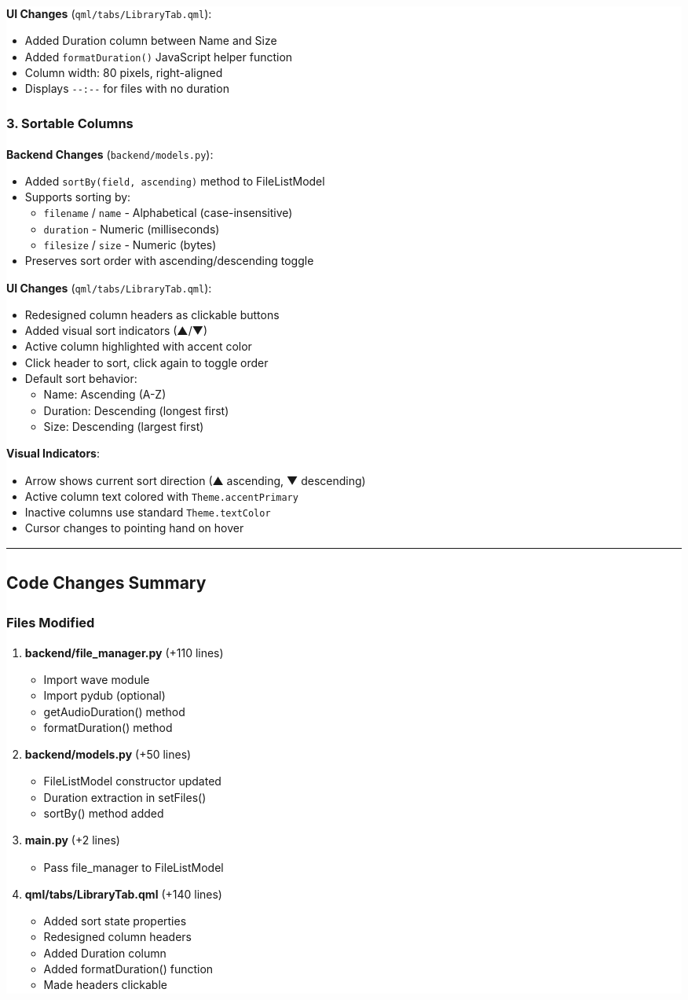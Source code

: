 **UI Changes** (`qml/tabs/LibraryTab.qml`):
- Added Duration column between Name and Size
- Added `formatDuration()` JavaScript helper function
- Column width: 80 pixels, right-aligned
- Displays `--:--` for files with no duration

### 3. Sortable Columns

**Backend Changes** (`backend/models.py`):
- Added `sortBy(field, ascending)` method to FileListModel
- Supports sorting by:
  - `filename` / `name` - Alphabetical (case-insensitive)
  - `duration` - Numeric (milliseconds)
  - `filesize` / `size` - Numeric (bytes)
- Preserves sort order with ascending/descending toggle

**UI Changes** (`qml/tabs/LibraryTab.qml`):
- Redesigned column headers as clickable buttons
- Added visual sort indicators (▲/▼)
- Active column highlighted with accent color
- Click header to sort, click again to toggle order
- Default sort behavior:
  - Name: Ascending (A-Z)
  - Duration: Descending (longest first)
  - Size: Descending (largest first)

**Visual Indicators**:
- Arrow shows current sort direction (▲ ascending, ▼ descending)
- Active column text colored with `Theme.accentPrimary`
- Inactive columns use standard `Theme.textColor`
- Cursor changes to pointing hand on hover

---

## Code Changes Summary

### Files Modified

1. **backend/file_manager.py** (+110 lines)
   - Import wave module
   - Import pydub (optional)
   - getAudioDuration() method
   - formatDuration() method

2. **backend/models.py** (+50 lines)
   - FileListModel constructor updated
   - Duration extraction in setFiles()
   - sortBy() method added

3. **main.py** (+2 lines)
   - Pass file_manager to FileListModel

4. **qml/tabs/LibraryTab.qml** (+140 lines)
   - Added sort state properties
   - Redesigned column headers
   - Added Duration column
   - Added formatDuration() function
   - Made headers clickable
